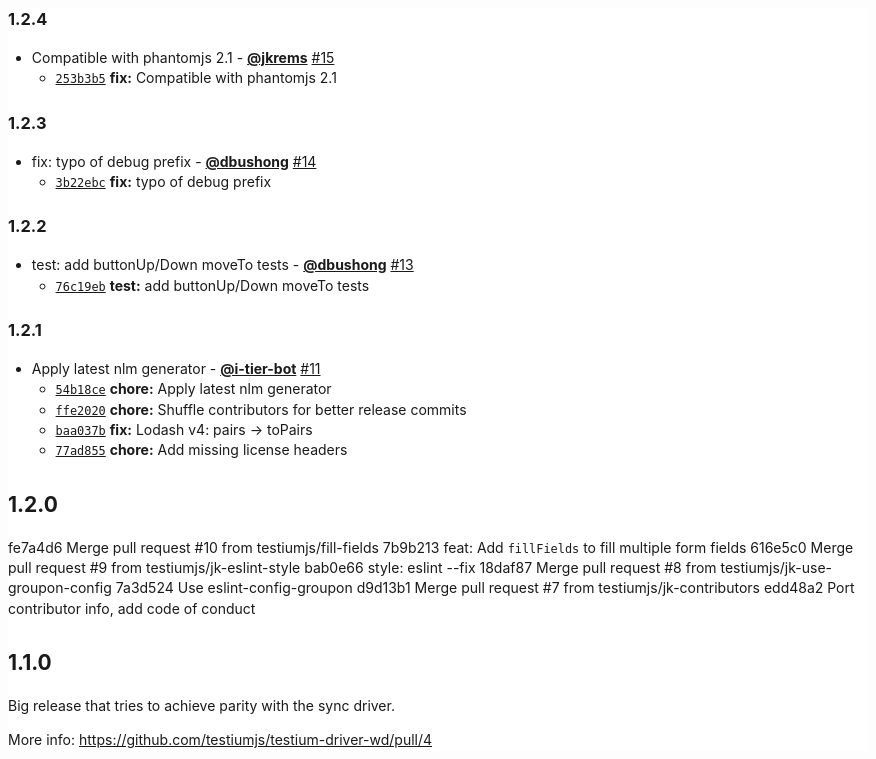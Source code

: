 
### 1.2.4

* Compatible with phantomjs 2.1 - **[@jkrems](https://github.com/jkrems)** [#15](https://github.com/testiumjs/testium-driver-wd/pull/15)
  - [`253b3b5`](https://github.com/testiumjs/testium-driver-wd/commit/253b3b527abaaaffc4af83969993d6d890912ba8) **fix:** Compatible with phantomjs 2.1


### 1.2.3

* fix: typo of debug prefix - **[@dbushong](https://github.com/dbushong)** [#14](https://github.com/testiumjs/testium-driver-wd/pull/14)
  - [`3b22ebc`](https://github.com/testiumjs/testium-driver-wd/commit/3b22ebccc8f2459ec11419fe6b5af0a97f445acf) **fix:** typo of debug prefix


### 1.2.2

* test: add buttonUp/Down moveTo tests - **[@dbushong](https://github.com/dbushong)** [#13](https://github.com/testiumjs/testium-driver-wd/pull/13)
  - [`76c19eb`](https://github.com/testiumjs/testium-driver-wd/commit/76c19ebd4d24794f7010a3d5a8c52c93a5af5044) **test:** add buttonUp/Down moveTo tests


### 1.2.1

* Apply latest nlm generator - **[@i-tier-bot](https://github.com/i-tier-bot)** [#11](https://github.com/testiumjs/testium-driver-wd/pull/11)
  - [`54b18ce`](https://github.com/testiumjs/testium-driver-wd/commit/54b18ce17c476b9070efb5cd39e19be784510316) **chore:** Apply latest nlm generator
  - [`ffe2020`](https://github.com/testiumjs/testium-driver-wd/commit/ffe2020b93c97b81847b355ae3ca5def0e07462f) **chore:** Shuffle contributors for better release commits
  - [`baa037b`](https://github.com/testiumjs/testium-driver-wd/commit/baa037b7c5565e731148222b602fdaae8e58f4aa) **fix:** Lodash v4: pairs -> toPairs
  - [`77ad855`](https://github.com/testiumjs/testium-driver-wd/commit/77ad8557bcbd940ffc4d2eab2fee6d3665d85c0f) **chore:** Add missing license headers


1.2.0
-----
fe7a4d6 Merge pull request #10 from testiumjs/fill-fields
7b9b213 feat: Add `fillFields` to fill multiple form fields
616e5c0 Merge pull request #9 from testiumjs/jk-eslint-style
bab0e66 style: eslint --fix
18daf87 Merge pull request #8 from testiumjs/jk-use-groupon-config
7a3d524 Use eslint-config-groupon
d9d13b1 Merge pull request #7 from testiumjs/jk-contributors
edd48a2 Port contributor info, add code of conduct

1.1.0
-----
Big release that tries to achieve parity with the sync driver.

More info: https://github.com/testiumjs/testium-driver-wd/pull/4
